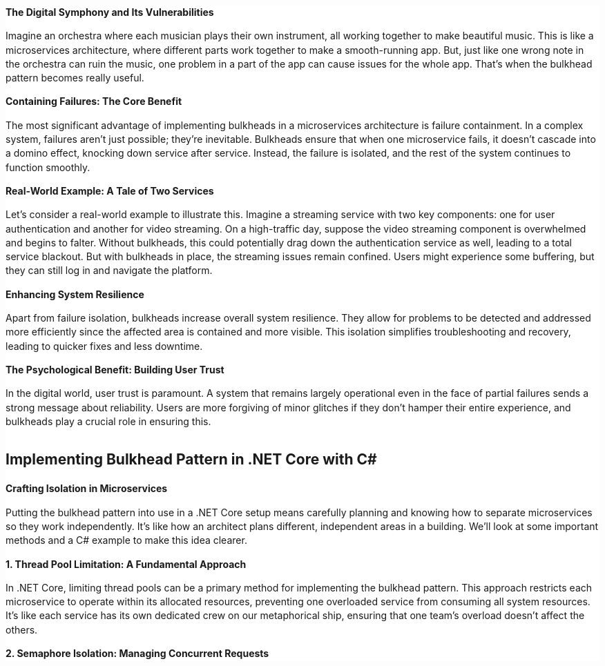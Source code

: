 **The Digital Symphony and Its Vulnerabilities**

Imagine an orchestra where each musician plays their own instrument, all working together to make beautiful music. This is like a microservices architecture, where different parts work together to make a smooth-running app. But, just like one wrong note in the orchestra can ruin the music, one problem in a part of the app can cause issues for the whole app. That’s when the bulkhead pattern becomes really useful.

**Containing Failures: The Core Benefit**

The most significant advantage of implementing bulkheads in a microservices architecture is failure containment. In a complex system, failures aren’t just possible; they’re inevitable. Bulkheads ensure that when one microservice fails, it doesn’t cascade into a domino effect, knocking down service after service. Instead, the failure is isolated, and the rest of the system continues to function smoothly.

**Real-World Example: A Tale of Two Services**

Let’s consider a real-world example to illustrate this. Imagine a streaming service with two key components: one for user authentication and another for video streaming. On a high-traffic day, suppose the video streaming component is overwhelmed and begins to falter. Without bulkheads, this could potentially drag down the authentication service as well, leading to a total service blackout. But with bulkheads in place, the streaming issues remain confined. Users might experience some buffering, but they can still log in and navigate the platform.

**Enhancing System Resilience**

Apart from failure isolation, bulkheads increase overall system resilience. They allow for problems to be detected and addressed more efficiently since the affected area is contained and more visible. This isolation simplifies troubleshooting and recovery, leading to quicker fixes and less downtime.

**The Psychological Benefit: Building User Trust**

In the digital world, user trust is paramount. A system that remains largely operational even in the face of partial failures sends a strong message about reliability. Users are more forgiving of minor glitches if they don’t hamper their entire experience, and bulkheads play a crucial role in ensuring this.

## **Implementing Bulkhead Pattern in .NET Core with C#**

**Crafting Isolation in Microservices**

Putting the bulkhead pattern into use in a .NET Core setup means carefully planning and knowing how to separate microservices so they work independently. It’s like how an architect plans different, independent areas in a building. We’ll look at some important methods and a C# example to make this idea clearer.

**1\. Thread Pool Limitation: A Fundamental Approach**

In .NET Core, limiting thread pools can be a primary method for implementing the bulkhead pattern. This approach restricts each microservice to operate within its allocated resources, preventing one overloaded service from consuming all system resources. It’s like each service has its own dedicated crew on our metaphorical ship, ensuring that one team’s overload doesn’t affect the others.

**2\. Semaphore Isolation: Managing Concurrent Requests**
